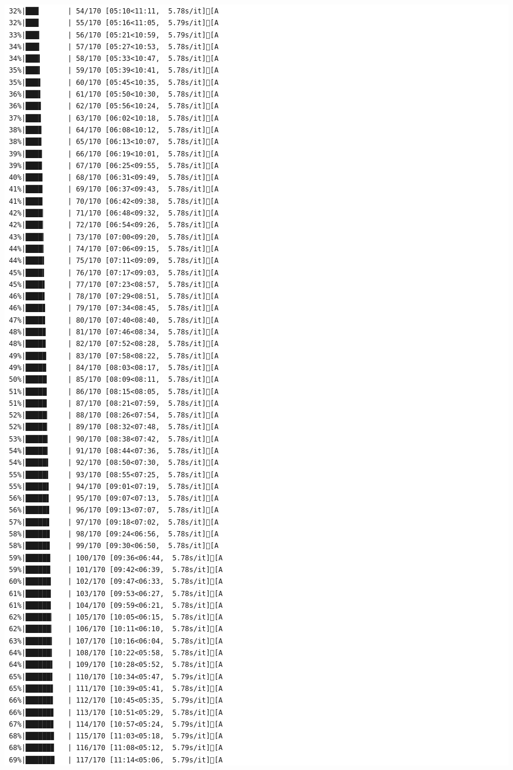      32%|███▏      | 54/170 [05:10<11:11,  5.78s/it][A
     32%|███▏      | 55/170 [05:16<11:05,  5.79s/it][A
     33%|███▎      | 56/170 [05:21<10:59,  5.79s/it][A
     34%|███▎      | 57/170 [05:27<10:53,  5.78s/it][A
     34%|███▍      | 58/170 [05:33<10:47,  5.78s/it][A
     35%|███▍      | 59/170 [05:39<10:41,  5.78s/it][A
     35%|███▌      | 60/170 [05:45<10:35,  5.78s/it][A
     36%|███▌      | 61/170 [05:50<10:30,  5.78s/it][A
     36%|███▋      | 62/170 [05:56<10:24,  5.78s/it][A
     37%|███▋      | 63/170 [06:02<10:18,  5.78s/it][A
     38%|███▊      | 64/170 [06:08<10:12,  5.78s/it][A
     38%|███▊      | 65/170 [06:13<10:07,  5.78s/it][A
     39%|███▉      | 66/170 [06:19<10:01,  5.78s/it][A
     39%|███▉      | 67/170 [06:25<09:55,  5.78s/it][A
     40%|████      | 68/170 [06:31<09:49,  5.78s/it][A
     41%|████      | 69/170 [06:37<09:43,  5.78s/it][A
     41%|████      | 70/170 [06:42<09:38,  5.78s/it][A
     42%|████▏     | 71/170 [06:48<09:32,  5.78s/it][A
     42%|████▏     | 72/170 [06:54<09:26,  5.78s/it][A
     43%|████▎     | 73/170 [07:00<09:20,  5.78s/it][A
     44%|████▎     | 74/170 [07:06<09:15,  5.78s/it][A
     44%|████▍     | 75/170 [07:11<09:09,  5.78s/it][A
     45%|████▍     | 76/170 [07:17<09:03,  5.78s/it][A
     45%|████▌     | 77/170 [07:23<08:57,  5.78s/it][A
     46%|████▌     | 78/170 [07:29<08:51,  5.78s/it][A
     46%|████▋     | 79/170 [07:34<08:45,  5.78s/it][A
     47%|████▋     | 80/170 [07:40<08:40,  5.78s/it][A
     48%|████▊     | 81/170 [07:46<08:34,  5.78s/it][A
     48%|████▊     | 82/170 [07:52<08:28,  5.78s/it][A
     49%|████▉     | 83/170 [07:58<08:22,  5.78s/it][A
     49%|████▉     | 84/170 [08:03<08:17,  5.78s/it][A
     50%|█████     | 85/170 [08:09<08:11,  5.78s/it][A
     51%|█████     | 86/170 [08:15<08:05,  5.78s/it][A
     51%|█████     | 87/170 [08:21<07:59,  5.78s/it][A
     52%|█████▏    | 88/170 [08:26<07:54,  5.78s/it][A
     52%|█████▏    | 89/170 [08:32<07:48,  5.78s/it][A
     53%|█████▎    | 90/170 [08:38<07:42,  5.78s/it][A
     54%|█████▎    | 91/170 [08:44<07:36,  5.78s/it][A
     54%|█████▍    | 92/170 [08:50<07:30,  5.78s/it][A
     55%|█████▍    | 93/170 [08:55<07:25,  5.78s/it][A
     55%|█████▌    | 94/170 [09:01<07:19,  5.78s/it][A
     56%|█████▌    | 95/170 [09:07<07:13,  5.78s/it][A
     56%|█████▋    | 96/170 [09:13<07:07,  5.78s/it][A
     57%|█████▋    | 97/170 [09:18<07:02,  5.78s/it][A
     58%|█████▊    | 98/170 [09:24<06:56,  5.78s/it][A
     58%|█████▊    | 99/170 [09:30<06:50,  5.78s/it][A
     59%|█████▉    | 100/170 [09:36<06:44,  5.78s/it][A
     59%|█████▉    | 101/170 [09:42<06:39,  5.78s/it][A
     60%|██████    | 102/170 [09:47<06:33,  5.78s/it][A
     61%|██████    | 103/170 [09:53<06:27,  5.78s/it][A
     61%|██████    | 104/170 [09:59<06:21,  5.78s/it][A
     62%|██████▏   | 105/170 [10:05<06:15,  5.78s/it][A
     62%|██████▏   | 106/170 [10:11<06:10,  5.78s/it][A
     63%|██████▎   | 107/170 [10:16<06:04,  5.78s/it][A
     64%|██████▎   | 108/170 [10:22<05:58,  5.78s/it][A
     64%|██████▍   | 109/170 [10:28<05:52,  5.78s/it][A
     65%|██████▍   | 110/170 [10:34<05:47,  5.79s/it][A
     65%|██████▌   | 111/170 [10:39<05:41,  5.78s/it][A
     66%|██████▌   | 112/170 [10:45<05:35,  5.79s/it][A
     66%|██████▋   | 113/170 [10:51<05:29,  5.78s/it][A
     67%|██████▋   | 114/170 [10:57<05:24,  5.79s/it][A
     68%|██████▊   | 115/170 [11:03<05:18,  5.79s/it][A
     68%|██████▊   | 116/170 [11:08<05:12,  5.79s/it][A
     69%|██████▉   | 117/170 [11:14<05:06,  5.79s/it][A
